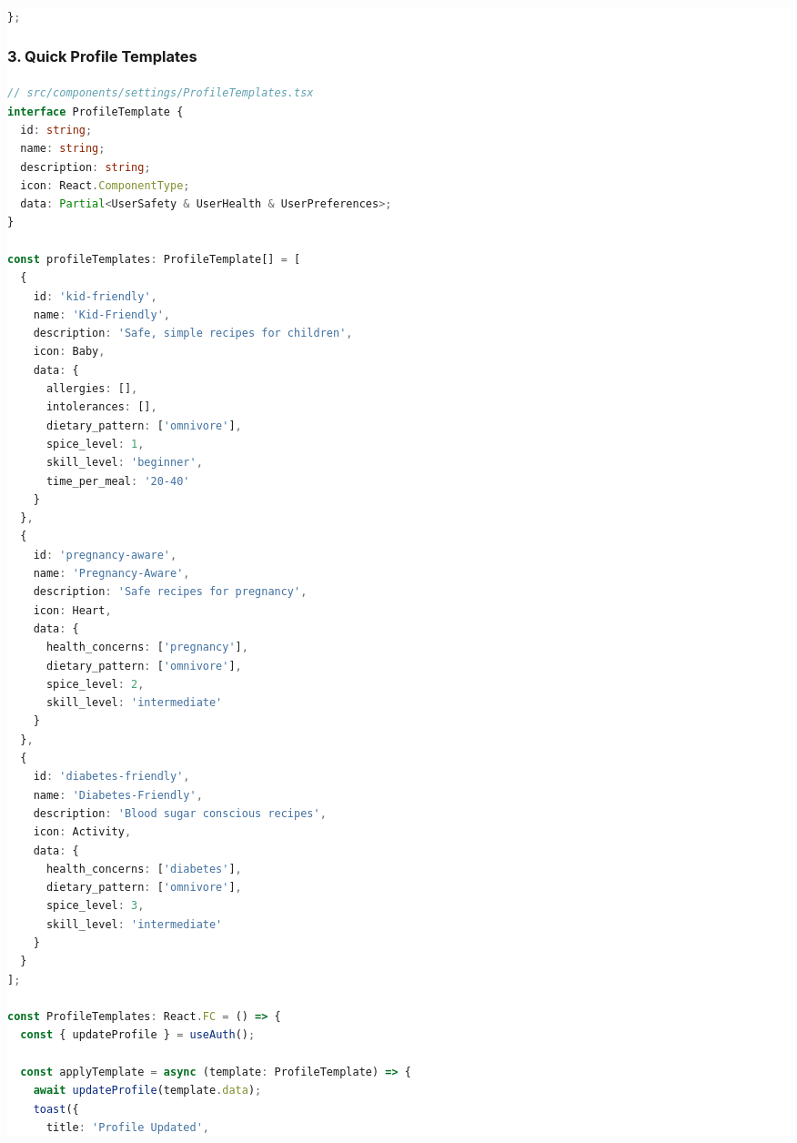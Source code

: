 ```typescript
};
```

### 3. Quick Profile Templates

```typescript
// src/components/settings/ProfileTemplates.tsx
interface ProfileTemplate {
  id: string;
  name: string;
  description: string;
  icon: React.ComponentType;
  data: Partial<UserSafety & UserHealth & UserPreferences>;
}

const profileTemplates: ProfileTemplate[] = [
  {
    id: 'kid-friendly',
    name: 'Kid-Friendly',
    description: 'Safe, simple recipes for children',
    icon: Baby,
    data: {
      allergies: [],
      intolerances: [],
      dietary_pattern: ['omnivore'],
      spice_level: 1,
      skill_level: 'beginner',
      time_per_meal: '20-40'
    }
  },
  {
    id: 'pregnancy-aware',
    name: 'Pregnancy-Aware',
    description: 'Safe recipes for pregnancy',
    icon: Heart,
    data: {
      health_concerns: ['pregnancy'],
      dietary_pattern: ['omnivore'],
      spice_level: 2,
      skill_level: 'intermediate'
    }
  },
  {
    id: 'diabetes-friendly',
    name: 'Diabetes-Friendly',
    description: 'Blood sugar conscious recipes',
    icon: Activity,
    data: {
      health_concerns: ['diabetes'],
      dietary_pattern: ['omnivore'],
      spice_level: 3,
      skill_level: 'intermediate'
    }
  }
];

const ProfileTemplates: React.FC = () => {
  const { updateProfile } = useAuth();

  const applyTemplate = async (template: ProfileTemplate) => {
    await updateProfile(template.data);
    toast({
      title: 'Profile Updated',
```